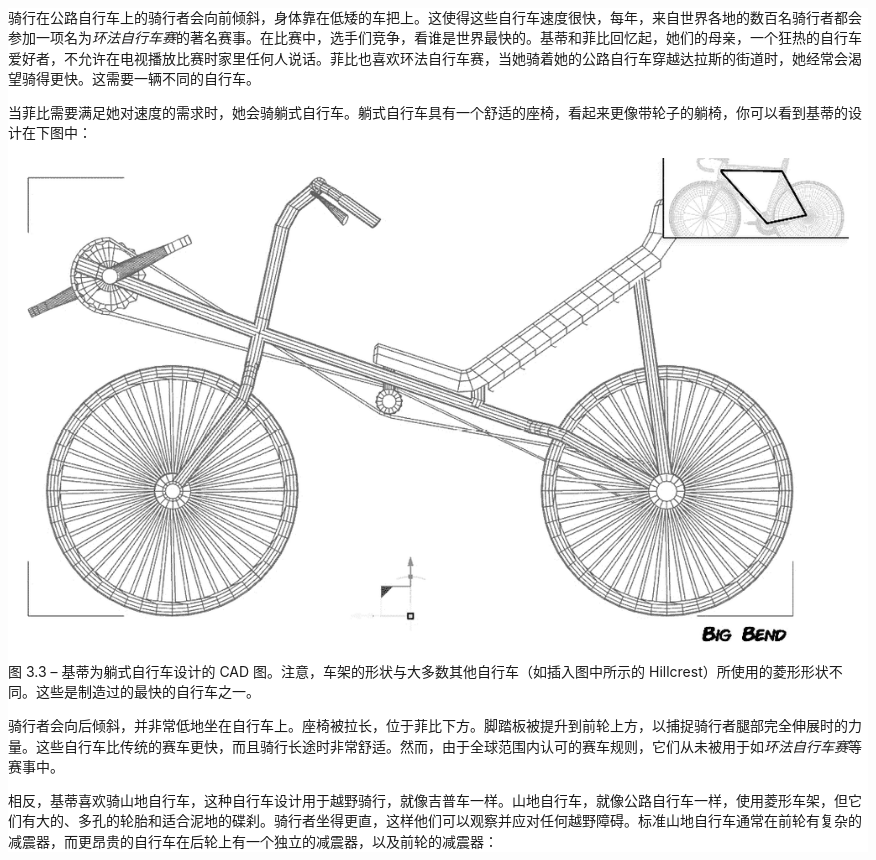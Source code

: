 骑行在公路自行车上的骑行者会向前倾斜，身体靠在低矮的车把上。这使得这些自行车速度很快，每年，来自世界各地的数百名骑行者都会参加一项名为*环法自行车赛*的著名赛事。在比赛中，选手们竞争，看谁是世界最快的。基蒂和菲比回忆起，她们的母亲，一个狂热的自行车爱好者，不允许在电视播放比赛时家里任何人说话。菲比也喜欢环法自行车赛，当她骑着她的公路自行车穿越达拉斯的街道时，她经常会渴望骑得更快。这需要一辆不同的自行车。

当菲比需要满足她对速度的需求时，她会骑躺式自行车。躺式自行车具有一个舒适的座椅，看起来更像带轮子的躺椅，你可以看到基蒂的设计在下图中：

![图 3.3 – 基蒂为躺式自行车设计的 CAD 图。注意，车架的形状与大多数其他自行车（如插入图中所示的 Hillcrest）所使用的菱形形状不同。这些是制造过的最快的自行车之一。](img/B18605_Figure_4.3.jpg)

图 3.3 – 基蒂为躺式自行车设计的 CAD 图。注意，车架的形状与大多数其他自行车（如插入图中所示的 Hillcrest）所使用的菱形形状不同。这些是制造过的最快的自行车之一。

骑行者会向后倾斜，并非常低地坐在自行车上。座椅被拉长，位于菲比下方。脚踏板被提升到前轮上方，以捕捉骑行者腿部完全伸展时的力量。这些自行车比传统的赛车更快，而且骑行长途时非常舒适。然而，由于全球范围内认可的赛车规则，它们从未被用于如*环法自行车赛*等赛事中。

相反，基蒂喜欢骑山地自行车，这种自行车设计用于越野骑行，就像吉普车一样。山地自行车，就像公路自行车一样，使用菱形车架，但它们有大的、多孔的轮胎和适合泥地的碟刹。骑行者坐得更直，这样他们可以观察并应对任何越野障碍。标准山地自行车通常在前轮有复杂的减震器，而更昂贵的自行车在后轮上有一个独立的减震器，以及前轮的减震器：
